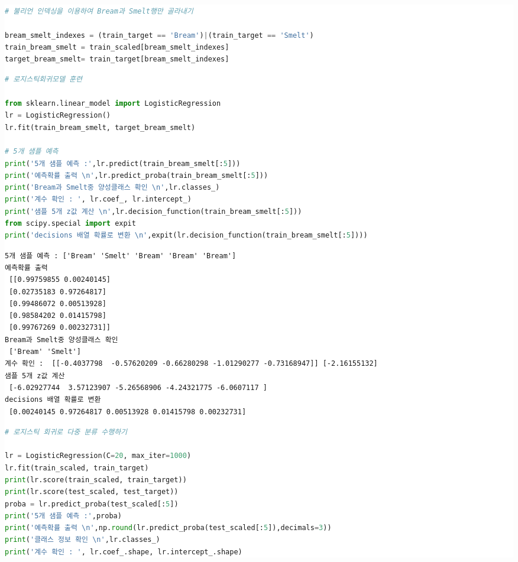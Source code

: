 

```python
# 불리언 인덱싱을 이용하여 Bream과 Smelt행만 골라내기

bream_smelt_indexes = (train_target == 'Bream')|(train_target == 'Smelt')
train_bream_smelt = train_scaled[bream_smelt_indexes]
target_bream_smelt= train_target[bream_smelt_indexes]
```


```python
# 로지스틱회귀모델 훈련

from sklearn.linear_model import LogisticRegression
lr = LogisticRegression()
lr.fit(train_bream_smelt, target_bream_smelt)

# 5개 샘플 예측
print('5개 샘플 예측 :',lr.predict(train_bream_smelt[:5]))
print('예측확률 출력 \n',lr.predict_proba(train_bream_smelt[:5]))
print('Bream과 Smelt중 양성클래스 확인 \n',lr.classes_)
print('계수 확인 : ', lr.coef_, lr.intercept_)
print('샘플 5개 z값 계산 \n',lr.decision_function(train_bream_smelt[:5]))
from scipy.special import expit
print('decisions 배열 확률로 변환 \n',expit(lr.decision_function(train_bream_smelt[:5])))
```

    5개 샘플 예측 : ['Bream' 'Smelt' 'Bream' 'Bream' 'Bream']
    예측확률 출력 
     [[0.99759855 0.00240145]
     [0.02735183 0.97264817]
     [0.99486072 0.00513928]
     [0.98584202 0.01415798]
     [0.99767269 0.00232731]]
    Bream과 Smelt중 양성클래스 확인 
     ['Bream' 'Smelt']
    계수 확인 :  [[-0.4037798  -0.57620209 -0.66280298 -1.01290277 -0.73168947]] [-2.16155132]
    샘플 5개 z값 계산 
     [-6.02927744  3.57123907 -5.26568906 -4.24321775 -6.0607117 ]
    decisions 배열 확률로 변환 
     [0.00240145 0.97264817 0.00513928 0.01415798 0.00232731]
    


```python
# 로지스틱 회귀로 다중 분류 수행하기

lr = LogisticRegression(C=20, max_iter=1000)
lr.fit(train_scaled, train_target)
print(lr.score(train_scaled, train_target))
print(lr.score(test_scaled, test_target))
proba = lr.predict_proba(test_scaled[:5])
print('5개 샘플 예측 :',proba)
print('예측확률 출력 \n',np.round(lr.predict_proba(test_scaled[:5]),decimals=3))
print('클래스 정보 확인 \n',lr.classes_)
print('계수 확인 : ', lr.coef_.shape, lr.intercept_.shape)
```
